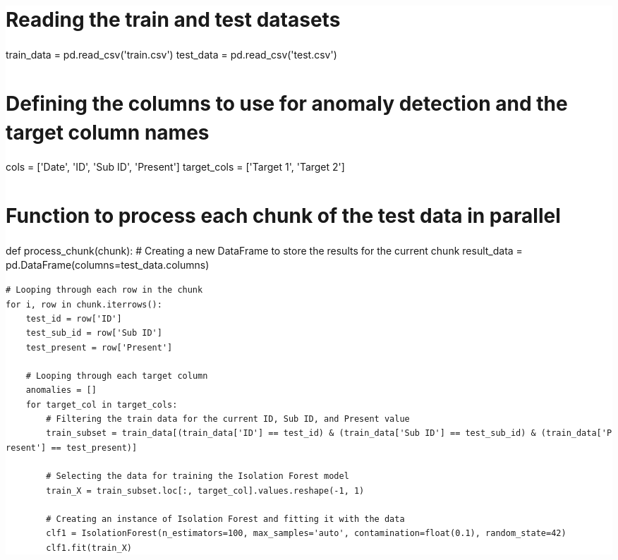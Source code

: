 # Reading the train and test datasets
train_data = pd.read_csv('train.csv')
test_data = pd.read_csv('test.csv')

# Defining the columns to use for anomaly detection and the target column names
cols = ['Date', 'ID', 'Sub ID', 'Present']
target_cols = ['Target 1', 'Target 2']

# Function to process each chunk of the test data in parallel
def process_chunk(chunk):
    # Creating a new DataFrame to store the results for the current chunk
    result_data = pd.DataFrame(columns=test_data.columns)

    # Looping through each row in the chunk
    for i, row in chunk.iterrows():
        test_id = row['ID']
        test_sub_id = row['Sub ID']
        test_present = row['Present']
        
        # Looping through each target column
        anomalies = []
        for target_col in target_cols:
            # Filtering the train data for the current ID, Sub ID, and Present value
            train_subset = train_data[(train_data['ID'] == test_id) & (train_data['Sub ID'] == test_sub_id) & (train_data['Present'] == test_present)]
            
            # Selecting the data for training the Isolation Forest model
            train_X = train_subset.loc[:, target_col].values.reshape(-1, 1)
            
            # Creating an instance of Isolation Forest and fitting it with the data
            clf1 = IsolationForest(n_estimators=100, max_samples='auto', contamination=float(0.1), random_state=42)
            clf1.fit(train_X)
            
